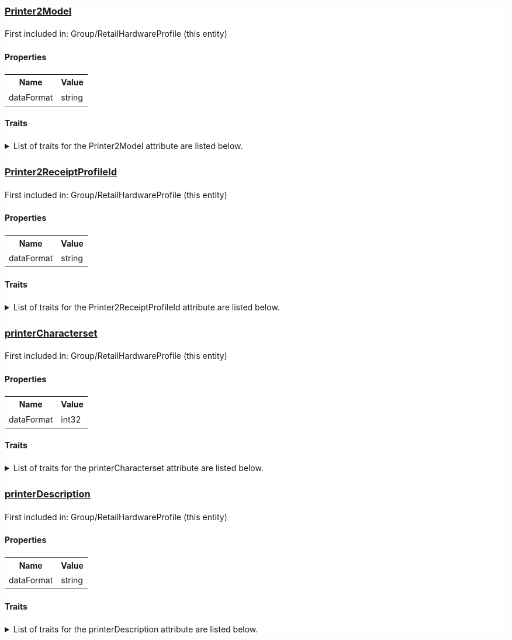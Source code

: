 ### <a href=#Printer2Model name="Printer2Model">Printer2Model</a>

First included in: Group/RetailHardwareProfile (this entity)  

#### Properties

<table><tr><th>Name</th><th>Value</th></tr><tr><td>dataFormat</td><td>string</td></tr></table>

#### Traits

<details><summary>List of traits for the Printer2Model attribute are listed below.</summary></details>

### <a href=#Printer2ReceiptProfileId name="Printer2ReceiptProfileId">Printer2ReceiptProfileId</a>

First included in: Group/RetailHardwareProfile (this entity)  

#### Properties

<table><tr><th>Name</th><th>Value</th></tr><tr><td>dataFormat</td><td>string</td></tr></table>

#### Traits

<details><summary>List of traits for the Printer2ReceiptProfileId attribute are listed below.</summary></details>

### <a href=#printerCharacterset name="printerCharacterset">printerCharacterset</a>

First included in: Group/RetailHardwareProfile (this entity)  

#### Properties

<table><tr><th>Name</th><th>Value</th></tr><tr><td>dataFormat</td><td>int32</td></tr></table>

#### Traits

<details><summary>List of traits for the printerCharacterset attribute are listed below.</summary></details>

### <a href=#printerDescription name="printerDescription">printerDescription</a>

First included in: Group/RetailHardwareProfile (this entity)  

#### Properties

<table><tr><th>Name</th><th>Value</th></tr><tr><td>dataFormat</td><td>string</td></tr></table>

#### Traits

<details><summary>List of traits for the printerDescription attribute are listed below.</summary></details>
